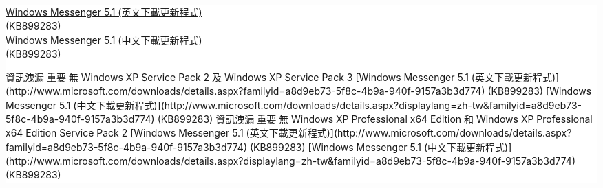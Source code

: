 [Windows Messenger 5.1 (英文下載更新程式)](http://www.microsoft.com/downloads/details.aspx?familyid=a8d9eb73-5f8c-4b9a-940f-9157a3b3d774)  
(KB899283)  
[Windows Messenger 5.1 (中文下載更新程式)](http://www.microsoft.com/downloads/details.aspx?displaylang=zh-tw&familyid=a8d9eb73-5f8c-4b9a-940f-9157a3b3d774)  
(KB899283)

</td>
<td style="border:1px solid black;">
資訊洩漏
</td>
<td style="border:1px solid black;">
重要
</td>
<td style="border:1px solid black;">
無
</td>
</tr>
<tr>
<td style="border:1px solid black;">
Windows XP Service Pack 2 及 Windows XP Service Pack 3
</td>
<td style="border:1px solid black;">
[Windows Messenger 5.1 (英文下載更新程式)](http://www.microsoft.com/downloads/details.aspx?familyid=a8d9eb73-5f8c-4b9a-940f-9157a3b3d774)  
(KB899283)  
[Windows Messenger 5.1 (中文下載更新程式)](http://www.microsoft.com/downloads/details.aspx?displaylang=zh-tw&familyid=a8d9eb73-5f8c-4b9a-940f-9157a3b3d774)  
(KB899283)

</td>
<td style="border:1px solid black;">
資訊洩漏
</td>
<td style="border:1px solid black;">
重要
</td>
<td style="border:1px solid black;">
無
</td>
</tr>
<tr class="alternateRow">
<td style="border:1px solid black;">
Windows XP Professional x64 Edition 和 Windows XP Professional x64 Edition Service Pack 2
</td>
<td style="border:1px solid black;">
[Windows Messenger 5.1 (英文下載更新程式)](http://www.microsoft.com/downloads/details.aspx?familyid=a8d9eb73-5f8c-4b9a-940f-9157a3b3d774)  
(KB899283)  
[Windows Messenger 5.1 (中文下載更新程式)](http://www.microsoft.com/downloads/details.aspx?displaylang=zh-tw&familyid=a8d9eb73-5f8c-4b9a-940f-9157a3b3d774)  
(KB899283)
